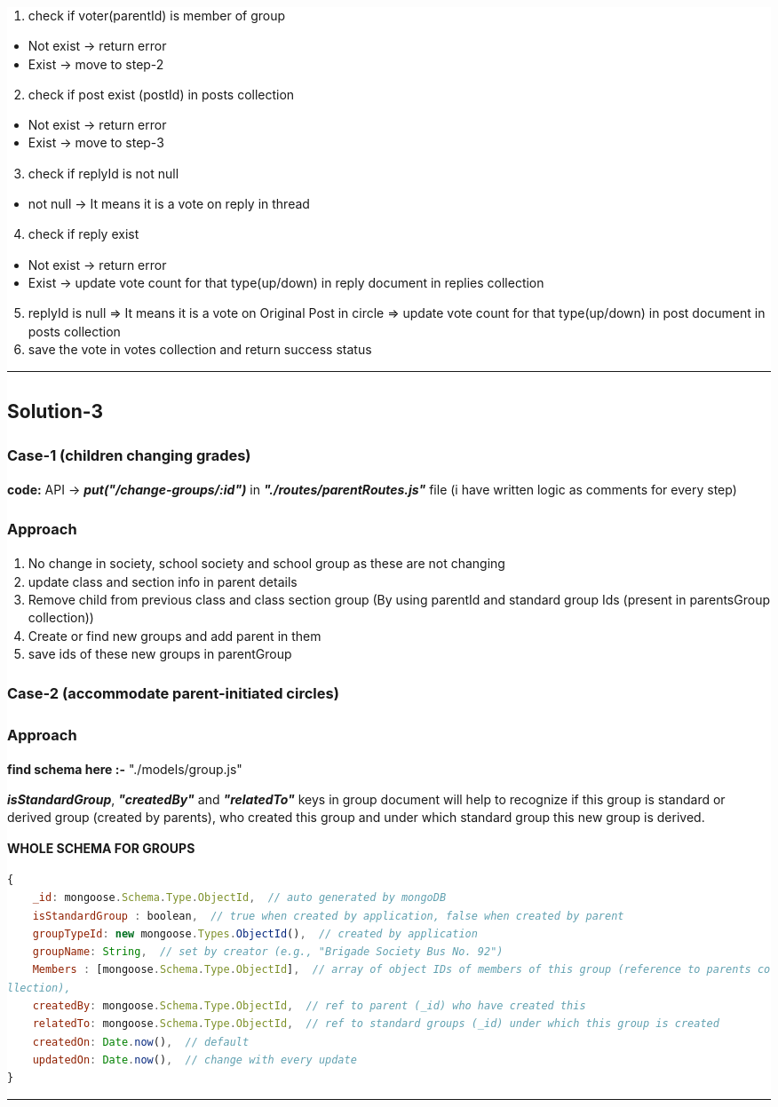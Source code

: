 1. check if voter(parentId) is member of group 
- Not exist -> return error 
- Exist -> move to step-2
2. check if post exist (postId) in posts collection 
- Not exist -> return error 
- Exist -> move to step-3
3. check if replyId is not null
- not null -> It means it is a vote on reply in thread 
4. check if reply exist
- Not exist -> return error 
- Exist -> update vote count for that type(up/down) in reply document in replies collection
5. replyId is null => It means it is a vote on Original Post in circle => update vote count for that type(up/down) in post document in posts collection
6. save the vote in votes collection and return success status

---


## Solution-3

### Case-1 (children changing grades)

**code:**  API -> ***put("/change-groups/:id")***  in  ***"./routes/parentRoutes.js"*** file (i have written logic as comments for every step)

### Approach
1. No change in society, school society and school group as these are not changing
2. update class and section info in parent details
3. Remove child from previous class and class section group (By using parentId and standard group Ids (present in parentsGroup collection))
4. Create or find new groups and add parent in them 
5. save ids of these new groups in parentGroup 

### Case-2 (accommodate parent-initiated circles)

### Approach
**find schema here :-**  "./models/group.js"

***isStandardGroup***, ***"createdBy"*** and ***"relatedTo"*** keys in group document will help to recognize if this group is standard or derived group (created by parents), who created this group and under which standard group this new group is derived.

**WHOLE SCHEMA FOR GROUPS**
```javascript
{
	_id: mongoose.Schema.Type.ObjectId,  // auto generated by mongoDB
	isStandardGroup : boolean,  // true when created by application, false when created by parent
	groupTypeId: new mongoose.Types.ObjectId(),  // created by application
    groupName: String,  // set by creator (e.g., "Brigade Society Bus No. 92") 
    Members : [mongoose.Schema.Type.ObjectId],  // array of object IDs of members of this group (reference to parents collection),
    createdBy: mongoose.Schema.Type.ObjectId,  // ref to parent (_id) who have created this 
    relatedTo: mongoose.Schema.Type.ObjectId,  // ref to standard groups (_id) under which this group is created
    createdOn: Date.now(),  // default
    updatedOn: Date.now(),  // change with every update
}
```

---